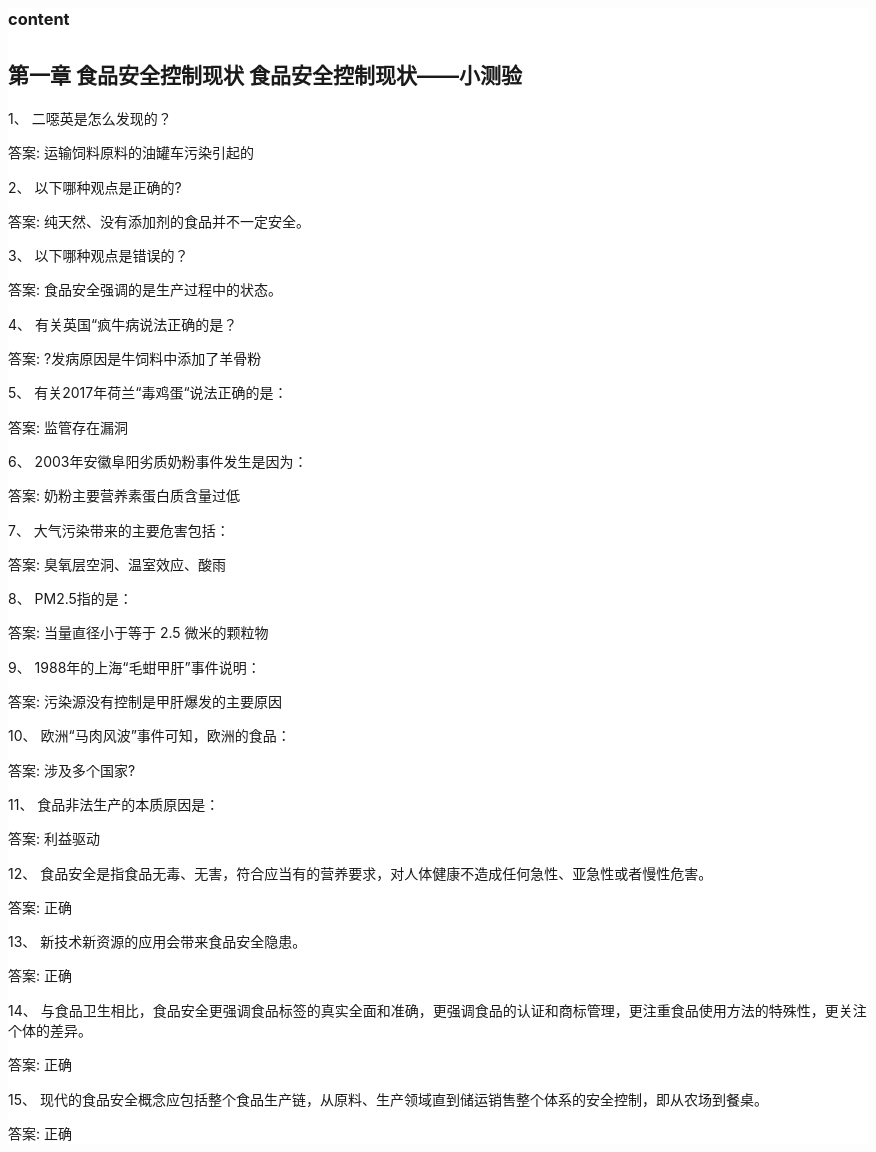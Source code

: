 ### content

## 第一章 食品安全控制现状 食品安全控制现状——小测验

1、 二噁英是怎么发现的？

答案: 运输饲料原料的油罐车污染引起的  

2、 以下哪种观点是正确的?

答案: 纯天然、没有添加剂的食品并不一定安全。

3、 以下哪种观点是错误的？

答案: 食品安全强调的是生产过程中的状态。

4、 有关英国“疯牛病说法正确的是？

答案: ?发病原因是牛饲料中添加了羊骨粉

5、 有关2017年荷兰“毒鸡蛋“说法正确的是：

答案: 监管存在漏洞

6、 2003年安徽阜阳劣质奶粉事件发生是因为：

答案: 奶粉主要营养素蛋白质含量过低

7、 大气污染带来的主要危害包括：

答案: 臭氧层空洞、温室效应、酸雨

8、 PM2.5指的是：

答案: 当量直径小于等于 2.5 微米的颗粒物

9、 1988年的上海“毛蚶甲肝”事件说明：

答案: 污染源没有控制是甲肝爆发的主要原因

10、 欧洲“马肉风波”事件可知，欧洲的食品：

答案: 涉及多个国家?

11、 食品非法生产的本质原因是：

答案: 利益驱动

12、 食品安全是指食品无毒、无害，符合应当有的营养要求，对人体健康不造成任何急性、亚急性或者慢性危害。

答案: 正确

13、 新技术新资源的应用会带来食品安全隐患。

答案: 正确

14、 与食品卫生相比，食品安全更强调食品标签的真实全面和准确，更强调食品的认证和商标管理，更注重食品使用方法的特殊性，更关注个体的差异。

答案: 正确

15、 现代的食品安全概念应包括整个食品生产链，从原料、生产领域直到储运销售整个体系的安全控制，即从农场到餐桌。

答案: 正确
